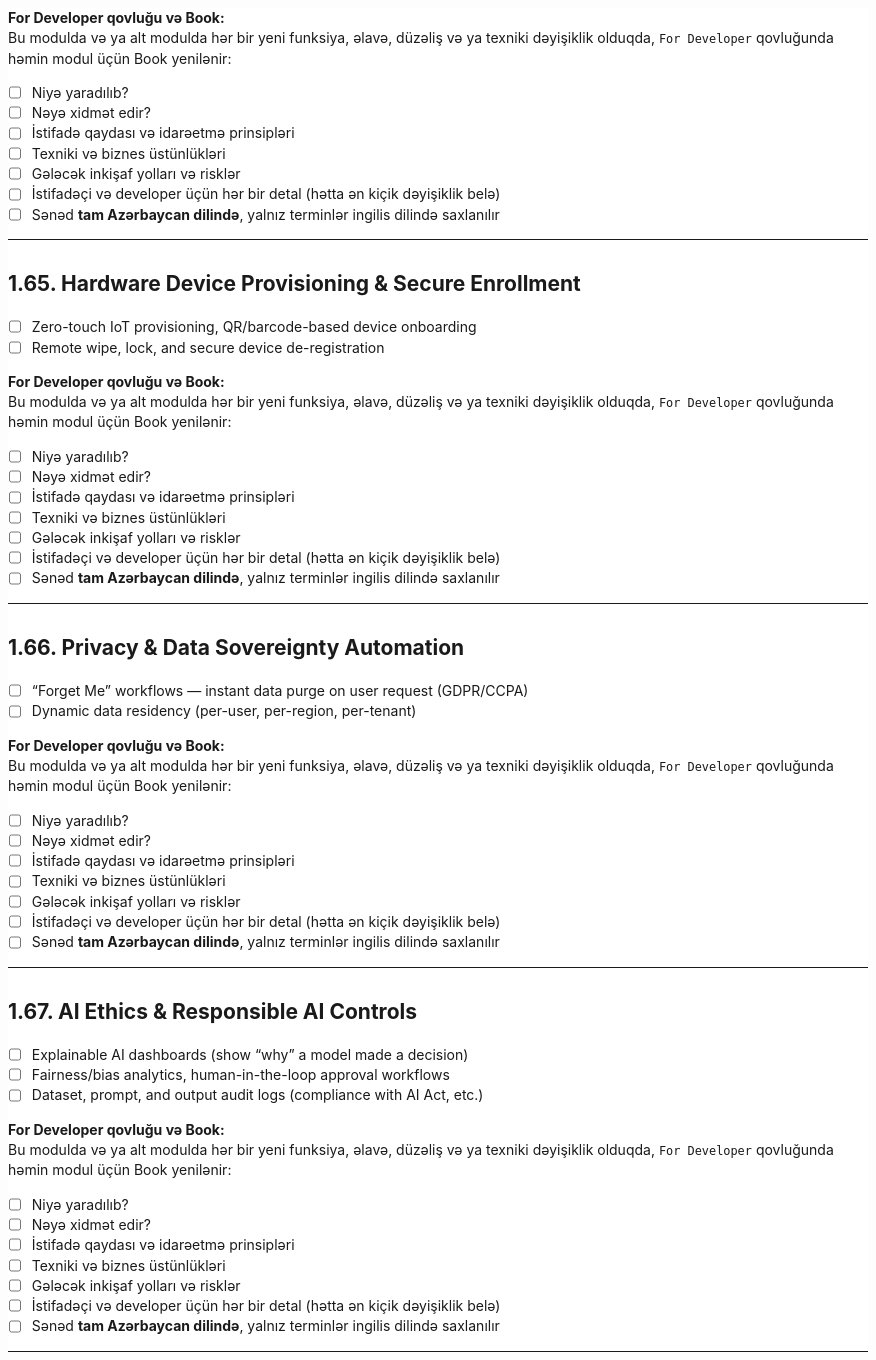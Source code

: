 **For Developer qovluğu və Book:**  
Bu modulda və ya alt modulda hər bir yeni funksiya, əlavə, düzəliş və ya texniki dəyişiklik olduqda, `For Developer` qovluğunda həmin modul üçün Book yenilənir:
- [ ] Niyə yaradılıb?
- [ ] Nəyə xidmət edir?
- [ ] İstifadə qaydası və idarəetmə prinsipləri
- [ ] Texniki və biznes üstünlükləri
- [ ] Gələcək inkişaf yolları və risklər
- [ ] İstifadəçi və developer üçün hər bir detal (hətta ən kiçik dəyişiklik belə)
- [ ] Sənəd **tam Azərbaycan dilində**, yalnız terminlər ingilis dilində saxlanılır
---

## 1.65. Hardware Device Provisioning & Secure Enrollment
- [ ] Zero-touch IoT provisioning, QR/barcode-based device onboarding
- [ ] Remote wipe, lock, and secure device de-registration

**For Developer qovluğu və Book:**  
Bu modulda və ya alt modulda hər bir yeni funksiya, əlavə, düzəliş və ya texniki dəyişiklik olduqda, `For Developer` qovluğunda həmin modul üçün Book yenilənir:
- [ ] Niyə yaradılıb?
- [ ] Nəyə xidmət edir?
- [ ] İstifadə qaydası və idarəetmə prinsipləri
- [ ] Texniki və biznes üstünlükləri
- [ ] Gələcək inkişaf yolları və risklər
- [ ] İstifadəçi və developer üçün hər bir detal (hətta ən kiçik dəyişiklik belə)
- [ ] Sənəd **tam Azərbaycan dilində**, yalnız terminlər ingilis dilində saxlanılır
---

## 1.66. Privacy & Data Sovereignty Automation
- [ ] “Forget Me” workflows — instant data purge on user request (GDPR/CCPA)
- [ ] Dynamic data residency (per-user, per-region, per-tenant)

**For Developer qovluğu və Book:**  
Bu modulda və ya alt modulda hər bir yeni funksiya, əlavə, düzəliş və ya texniki dəyişiklik olduqda, `For Developer` qovluğunda həmin modul üçün Book yenilənir:
- [ ] Niyə yaradılıb?
- [ ] Nəyə xidmət edir?
- [ ] İstifadə qaydası və idarəetmə prinsipləri
- [ ] Texniki və biznes üstünlükləri
- [ ] Gələcək inkişaf yolları və risklər
- [ ] İstifadəçi və developer üçün hər bir detal (hətta ən kiçik dəyişiklik belə)
- [ ] Sənəd **tam Azərbaycan dilində**, yalnız terminlər ingilis dilində saxlanılır
---

## 1.67. AI Ethics & Responsible AI Controls
- [ ] Explainable AI dashboards (show “why” a model made a decision)
- [ ] Fairness/bias analytics, human-in-the-loop approval workflows
- [ ] Dataset, prompt, and output audit logs (compliance with AI Act, etc.)

**For Developer qovluğu və Book:**  
Bu modulda və ya alt modulda hər bir yeni funksiya, əlavə, düzəliş və ya texniki dəyişiklik olduqda, `For Developer` qovluğunda həmin modul üçün Book yenilənir:
- [ ] Niyə yaradılıb?
- [ ] Nəyə xidmət edir?
- [ ] İstifadə qaydası və idarəetmə prinsipləri
- [ ] Texniki və biznes üstünlükləri
- [ ] Gələcək inkişaf yolları və risklər
- [ ] İstifadəçi və developer üçün hər bir detal (hətta ən kiçik dəyişiklik belə)
- [ ] Sənəd **tam Azərbaycan dilində**, yalnız terminlər ingilis dilində saxlanılır
---
